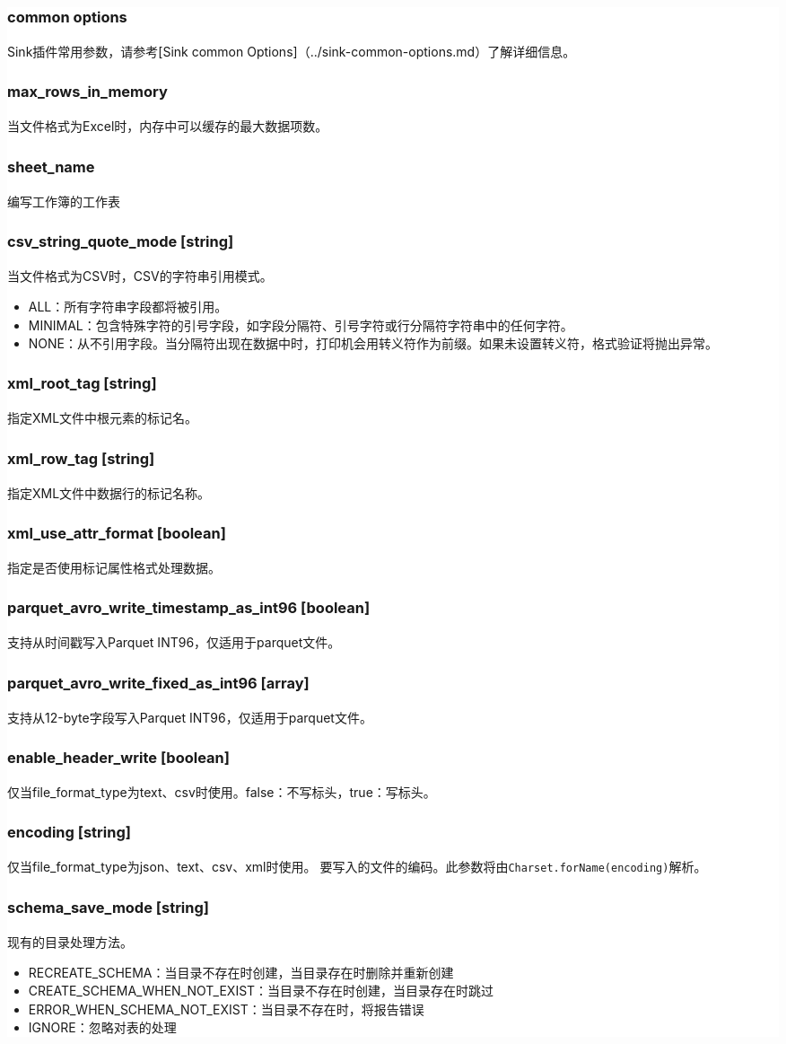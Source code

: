 ### common options

Sink插件常用参数，请参考[Sink common Options]（../sink-common-options.md）了解详细信息。

### max_rows_in_memory

当文件格式为Excel时，内存中可以缓存的最大数据项数。

### sheet_name

编写工作簿的工作表

### csv_string_quote_mode [string]

当文件格式为CSV时，CSV的字符串引用模式。

- ALL：所有字符串字段都将被引用。
- MINIMAL：包含特殊字符的引号字段，如字段分隔符、引号字符或行分隔符字符串中的任何字符。
- NONE：从不引用字段。当分隔符出现在数据中时，打印机会用转义符作为前缀。如果未设置转义符，格式验证将抛出异常。

### xml_root_tag [string]

指定XML文件中根元素的标记名。

### xml_row_tag [string]

指定XML文件中数据行的标记名称。

### xml_use_attr_format [boolean]

指定是否使用标记属性格式处理数据。

### parquet_avro_write_timestamp_as_int96 [boolean]

支持从时间戳写入Parquet INT96，仅适用于parquet文件。

### parquet_avro_write_fixed_as_int96 [array]

支持从12-byte字段写入Parquet INT96，仅适用于parquet文件。

### enable_header_write [boolean]

仅当file_format_type为text、csv时使用。false：不写标头，true：写标头。

### encoding [string]

仅当file_format_type为json、text、csv、xml时使用。
要写入的文件的编码。此参数将由`Charset.forName(encoding)`解析。
### schema_save_mode [string]

现有的目录处理方法。

- RECREATE_SCHEMA：当目录不存在时创建，当目录存在时删除并重新创建
- CREATE_SCHEMA_WHEN_NOT_EXIST：当目录不存在时创建，当目录存在时跳过
- ERROR_WHEN_SCHEMA_NOT_EXIST：当目录不存在时，将报告错误
- IGNORE：忽略对表的处理
